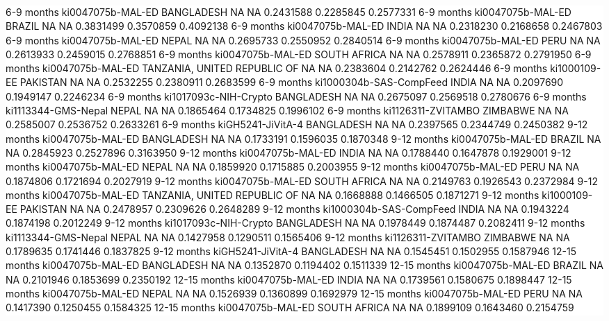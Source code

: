 6-9 months     ki0047075b-MAL-ED         BANGLADESH                     NA                   NA                0.2431588   0.2285845   0.2577331
6-9 months     ki0047075b-MAL-ED         BRAZIL                         NA                   NA                0.3831499   0.3570859   0.4092138
6-9 months     ki0047075b-MAL-ED         INDIA                          NA                   NA                0.2318230   0.2168658   0.2467803
6-9 months     ki0047075b-MAL-ED         NEPAL                          NA                   NA                0.2695733   0.2550952   0.2840514
6-9 months     ki0047075b-MAL-ED         PERU                           NA                   NA                0.2613933   0.2459015   0.2768851
6-9 months     ki0047075b-MAL-ED         SOUTH AFRICA                   NA                   NA                0.2578911   0.2365872   0.2791950
6-9 months     ki0047075b-MAL-ED         TANZANIA, UNITED REPUBLIC OF   NA                   NA                0.2383604   0.2142762   0.2624446
6-9 months     ki1000109-EE              PAKISTAN                       NA                   NA                0.2532255   0.2380911   0.2683599
6-9 months     ki1000304b-SAS-CompFeed   INDIA                          NA                   NA                0.2097690   0.1949147   0.2246234
6-9 months     ki1017093c-NIH-Crypto     BANGLADESH                     NA                   NA                0.2675097   0.2569518   0.2780676
6-9 months     ki1113344-GMS-Nepal       NEPAL                          NA                   NA                0.1865464   0.1734825   0.1996102
6-9 months     ki1126311-ZVITAMBO        ZIMBABWE                       NA                   NA                0.2585007   0.2536752   0.2633261
6-9 months     kiGH5241-JiVitA-4         BANGLADESH                     NA                   NA                0.2397565   0.2344749   0.2450382
9-12 months    ki0047075b-MAL-ED         BANGLADESH                     NA                   NA                0.1733191   0.1596035   0.1870348
9-12 months    ki0047075b-MAL-ED         BRAZIL                         NA                   NA                0.2845923   0.2527896   0.3163950
9-12 months    ki0047075b-MAL-ED         INDIA                          NA                   NA                0.1788440   0.1647878   0.1929001
9-12 months    ki0047075b-MAL-ED         NEPAL                          NA                   NA                0.1859920   0.1715885   0.2003955
9-12 months    ki0047075b-MAL-ED         PERU                           NA                   NA                0.1874806   0.1721694   0.2027919
9-12 months    ki0047075b-MAL-ED         SOUTH AFRICA                   NA                   NA                0.2149763   0.1926543   0.2372984
9-12 months    ki0047075b-MAL-ED         TANZANIA, UNITED REPUBLIC OF   NA                   NA                0.1668888   0.1466505   0.1871271
9-12 months    ki1000109-EE              PAKISTAN                       NA                   NA                0.2478957   0.2309626   0.2648289
9-12 months    ki1000304b-SAS-CompFeed   INDIA                          NA                   NA                0.1943224   0.1874198   0.2012249
9-12 months    ki1017093c-NIH-Crypto     BANGLADESH                     NA                   NA                0.1978449   0.1874487   0.2082411
9-12 months    ki1113344-GMS-Nepal       NEPAL                          NA                   NA                0.1427958   0.1290511   0.1565406
9-12 months    ki1126311-ZVITAMBO        ZIMBABWE                       NA                   NA                0.1789635   0.1741446   0.1837825
9-12 months    kiGH5241-JiVitA-4         BANGLADESH                     NA                   NA                0.1545451   0.1502955   0.1587946
12-15 months   ki0047075b-MAL-ED         BANGLADESH                     NA                   NA                0.1352870   0.1194402   0.1511339
12-15 months   ki0047075b-MAL-ED         BRAZIL                         NA                   NA                0.2101946   0.1853699   0.2350192
12-15 months   ki0047075b-MAL-ED         INDIA                          NA                   NA                0.1739561   0.1580675   0.1898447
12-15 months   ki0047075b-MAL-ED         NEPAL                          NA                   NA                0.1526939   0.1360899   0.1692979
12-15 months   ki0047075b-MAL-ED         PERU                           NA                   NA                0.1417390   0.1250455   0.1584325
12-15 months   ki0047075b-MAL-ED         SOUTH AFRICA                   NA                   NA                0.1899109   0.1643460   0.2154759
